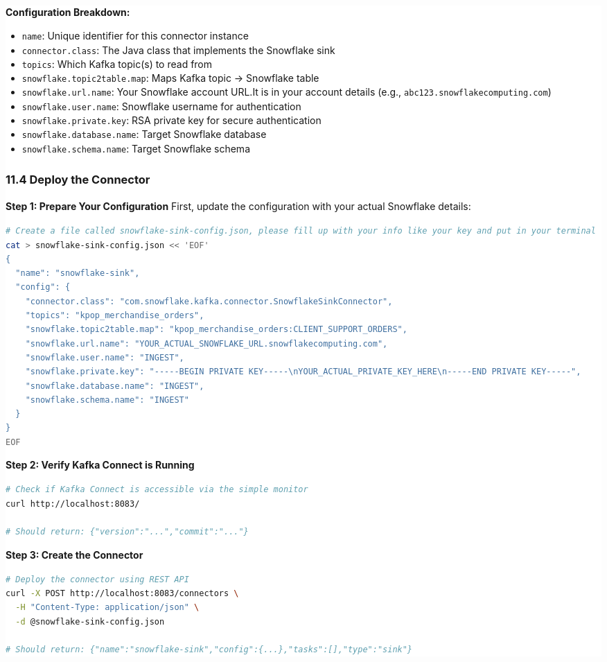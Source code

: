 **Configuration Breakdown:**
- `name`: Unique identifier for this connector instance
- `connector.class`: The Java class that implements the Snowflake sink
- `topics`: Which Kafka topic(s) to read from
- `snowflake.topic2table.map`: Maps Kafka topic → Snowflake table
- `snowflake.url.name`: Your Snowflake account URL.It is in your account details (e.g., `abc123.snowflakecomputing.com`)
- `snowflake.user.name`: Snowflake username for authentication
- `snowflake.private.key`: RSA private key for secure authentication
- `snowflake.database.name`: Target Snowflake database
- `snowflake.schema.name`: Target Snowflake schema

### 11.4 Deploy the Connector 


**Step 1: Prepare Your Configuration**
First, update the configuration with your actual Snowflake details:

```bash
# Create a file called snowflake-sink-config.json, please fill up with your info like your key and put in your terminal
cat > snowflake-sink-config.json << 'EOF'
{
  "name": "snowflake-sink",
  "config": {
    "connector.class": "com.snowflake.kafka.connector.SnowflakeSinkConnector",
    "topics": "kpop_merchandise_orders",
    "snowflake.topic2table.map": "kpop_merchandise_orders:CLIENT_SUPPORT_ORDERS",
    "snowflake.url.name": "YOUR_ACTUAL_SNOWFLAKE_URL.snowflakecomputing.com",
    "snowflake.user.name": "INGEST",
    "snowflake.private.key": "-----BEGIN PRIVATE KEY-----\nYOUR_ACTUAL_PRIVATE_KEY_HERE\n-----END PRIVATE KEY-----",
    "snowflake.database.name": "INGEST",
    "snowflake.schema.name": "INGEST"
  }
}
EOF
```

**Step 2: Verify Kafka Connect is Running**
```bash
# Check if Kafka Connect is accessible via the simple monitor
curl http://localhost:8083/

# Should return: {"version":"...","commit":"..."}
```

**Step 3: Create the Connector**
```bash
# Deploy the connector using REST API
curl -X POST http://localhost:8083/connectors \
  -H "Content-Type: application/json" \
  -d @snowflake-sink-config.json

# Should return: {"name":"snowflake-sink","config":{...},"tasks":[],"type":"sink"}
```
